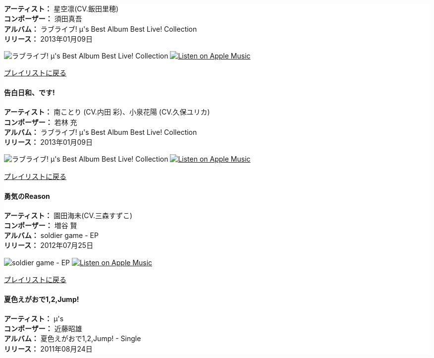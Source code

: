 **アーティスト：** 星空凛(CV.飯田里穂)<br>
**コンポーザー：** 須田真吾<br>
**アルバム：** ラブライブ! μ's Best Album Best Live! Collection<br>
**リリース：** 2013年01月09日<br>

<img src="https://is2-ssl.mzstatic.com/image/thumb/Music128/v4/39/15/5f/39155f87-a55e-6db9-50c9-5f88ad913a9a/032703_J.jpg/1586x1400bb.jpeg" alt="ラブライブ! μ&#39;s Best Album Best Live! Collection" width="240px">

<a href="https://music.apple.com/jp/album/%E6%81%8B%E3%81%AE%E3%82%B7%E3%82%B0%E3%83%8A%E3%83%ABrin-rin-rin/1440141805?i=1440141855?app=music&at=1000l32DE" target="_blank">
  <img src="/assets/img/apple-music-badge.svg" alt="Listen on Apple Music">
</a>

<a href="#playlist"><i class="fas fa-angle-up"></i> プレイリストに戻る</a>

<a id="track-07"></a>
#### <i class="fas fa-music"></i> 告白日和、です!

**アーティスト：** 南ことり (CV.内田 彩)、小泉花陽 (CV.久保ユリカ)<br>
**コンポーザー：** 若林 充<br>
**アルバム：** ラブライブ! μ's Best Album Best Live! Collection<br>
**リリース：** 2013年01月09日<br>

<img src="https://is2-ssl.mzstatic.com/image/thumb/Music128/v4/39/15/5f/39155f87-a55e-6db9-50c9-5f88ad913a9a/032703_J.jpg/1586x1400bb.jpeg" alt="ラブライブ! μ&#39;s Best Album Best Live! Collection" width="240px">

<a href="https://music.apple.com/jp/album/%E5%91%8A%E7%99%BD%E6%97%A5%E5%92%8C-%E3%81%A7%E3%81%99/1440141805?i=1440141859?app=music&at=1000l32DE" target="_blank">
  <img src="/assets/img/apple-music-badge.svg" alt="Listen on Apple Music">
</a>

<a href="#playlist"><i class="fas fa-angle-up"></i> プレイリストに戻る</a>

<a id="track-08"></a>
#### <i class="fas fa-music"></i> 勇気のReason

**アーティスト：** 園田海未(CV.三森すずこ)<br>
**コンポーザー：** 増谷 賢<br>
**アルバム：** soldier game - EP<br>
**リリース：** 2012年07月25日<br>

<img src="https://is5-ssl.mzstatic.com/image/thumb/Music128/v4/6c/f3/73/6cf37312-a4de-b7aa-470a-8b88f6073601/023723_J.jpg/1429x1412bb.jpeg" alt="soldier game - EP" width="240px">

<a href="https://music.apple.com/jp/album/%E5%8B%87%E6%B0%97%E3%81%AEreason/1440139434?i=1440139437?app=music&at=1000l32DE" target="_blank">
  <img src="/assets/img/apple-music-badge.svg" alt="Listen on Apple Music">
</a>

<a href="#playlist"><i class="fas fa-angle-up"></i> プレイリストに戻る</a>

<a id="track-09"></a>
#### <i class="fas fa-music"></i> 夏色えがおで1,2,Jump!

**アーティスト：** μ's<br>
**コンポーザー：** 近藤昭雄<br>
**アルバム：** 夏色えがおで1,2,Jump! - Single<br>
**リリース：** 2011年08月24日<br>

